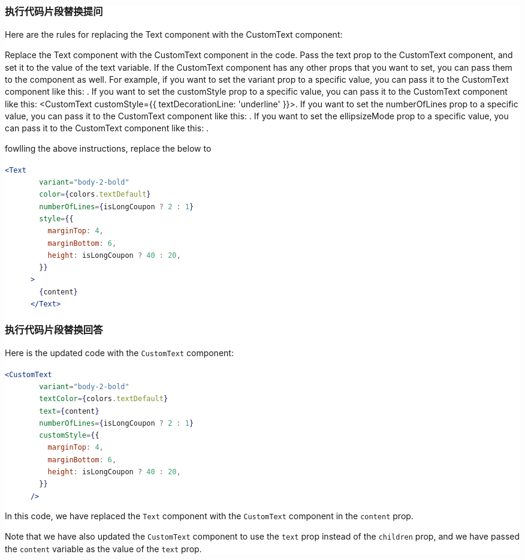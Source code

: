 ### 执行代码片段替换提问
Here are the rules for replacing the Text component with the CustomText component:

Replace the Text component with the CustomText component in the code.
Pass the text prop to the CustomText component, and set it to the value of the text variable.
If the CustomText component has any other props that you want to set, you can pass them to the component as well. For example, if you want to set the variant prop to a specific value, you can pass it to the CustomText component like this: <CustomText variant="body-2-regular">.
If you want to set the customStyle prop to a specific value, you can pass it to the CustomText component like this: <CustomText customStyle={{ textDecorationLine: 'underline' }}>.
If you want to set the numberOfLines prop to a specific value, you can pass it to the CustomText component like this: <CustomText numberOfLines={2}>.
If you want to set the ellipsizeMode prop to a specific value, you can pass it to the CustomText component like this: <CustomText ellipsizeMode="tail">.

fowlling the above instructions, replace the below <Text/> to <CustomText/>

```jsx
<Text
        variant="body-2-bold"
        color={colors.textDefault}
        numberOfLines={isLongCoupon ? 2 : 1}
        style={{
          marginTop: 4,
          marginBottom: 6,
          height: isLongCoupon ? 40 : 20,
        }}
      >
        {content}
      </Text>
```

### 执行代码片段替换回答
Here is the updated code with the `CustomText` component:
```jsx
<CustomText
        variant="body-2-bold"
        textColor={colors.textDefault}
        text={content}
        numberOfLines={isLongCoupon ? 2 : 1}
        customStyle={{
          marginTop: 4,
          marginBottom: 6,
          height: isLongCoupon ? 40 : 20,
        }}
      />
```
In this code, we have replaced the `Text` component with the `CustomText` component in the `content` prop.

Note that we have also updated the `CustomText` component to use the `text` prop instead of the `children` prop, and we have passed the `content` variable as the value of the `text` prop.
